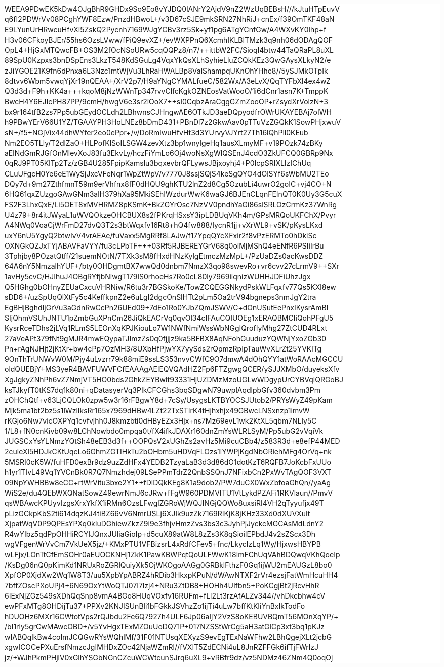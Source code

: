 WEEA9PDwEK5kDw4OJgBhR9GHDx9So9Eo8vYJDQ0lANrY2AjdV9nZ2WzUqBEBsH///kJtuHTpEuvV
q6fI2PDWrVv08PCghYWF8Ezw/PnzdHBwoL+/v3D67cSJE9mkSRN27NhRiJ+cnEx/f39OmTKF48aN
E9LYunUrHRwcuHfvXi5ZskQ2Pycnh7169WJgYCBv3rz5Sk+yf1pg6ATgYCnfGw/A4WXvKY0lhp+f
H3v06CFkoyBJEr/55hs6OzsLVww/fPiQ9evXZ+/evWXPPnQ6XcmhIKLBITMzk3q9nh06dODAgQOF
OpL4+HjGxMTQwcFB+OS3M2fOcNSoURw5cqQQPz8/n7/++ittbW2FC/SioqI4btw44TaQRaPL8uXL
89SpU0Kzpxs3bnDSpEns3LkzT548KdSGuLg4VqxYkQsXLhSyhieLluZCQkKEz3QwGAysXLkyN2/e
zJiYGOE21K9fn6dPnxa6L3Nzc1mtWjVu3LhRaHWALBp8ValShampqUKnOhYHhc8//5ySJMkOTpIk
8dtvv6Wbm5vwqYjXr19nQEAA+/XrV2p7/H9aYNgCYMALfueC/582Wx/A3eLvX/QqTYFbXl4ex4wZ
Q3d3d+F9h+KK4a+++kqoM8jNzWWnTp347rvvClfcKgkOZNEosVatWooO/1i6dCnr1asn7K+TmppK
BwcH4Y6EJIcPH87PP/9cmH/hwgV6e3sr2iOoX7++sI0CqbzAraCggGZmZooOP+rZsydXrVolzN+3
bx9r164tfB2zs7Pp5ubGEydOCLdh2LBhwnsCJHngwAE6OTkJD3aeDQpyodfrOWrUKAYEBAj7oIWH
h9PBwYErV66U1YZ/TGAAYPH3HoLNEz8bDmD431+PBnDl7z2GkwAav0pTTuVzZGQkK1SowPHjxwuV
sN+/f5+NGjVix44dhWYfer2eo0ePpr+/v/DoRmlwuHfvHt3d3YUrvyVJYrt27Th16lQhPll0KEub
Nm2EO5TLly/T2dlZaO+HLPofKlSoILSGW4zevXtz3bp1wnylgeHq1ausXLmyMF+v19POzk74zBKy
aElNdGmRJGfOnMlevXoJ83fu3EkvLy/hczFiYmLo6Oj4woNsXgWlQSEnJ4cdO3ZkUFCQ0GBRp9Nx
0qRJ9PT05KlTp2Tz/zGB4U285FpipKamslu3bqxevbrQFLywsJBjxoyhj4+P0IcpSRIXLlzIChUq
CLuUFgcH0Ye6eE1WySjJxcVFeNqr1WpZtWpV/v7770J8ssjSQjS4keSgQYO4dOlSYf6sWbMU2TEo
DQy7d+9m27ZthfmnT59m9erVhfnx8fF0dHQU9ghKTU2lnZ2d8Cg5OzubLi4uwrO2goIC+vj4CO+N
6HQ61qxZUzgoGAwGNm3alH379hXa95MkiSEhIWzdurWwK6waGJ6BJEnCLqnFEInQT0K0Uy3G5cuX
FS2F3LhxQxE/Li5OET8xMVHRMZ8pKSmK+BkZGYrOsc7NzVV0pndhYaGi86slSRLOzCrmKz37WnRg
U4z79+8r4itJWyaL1uWVQOkzeOHCBUX8s2fPKrqHSxsY3ipLDBUqVKh4m/GPsMRQoUKFChX/Pvyr
A4NWq0VoaCjWrFmD27dvQ3T2s3btWqxfv16Rt8+hQ4fw888/IycnR1jj+vXrWL9+vSK/pKysLKxd
uxY6nU5YgyQ2btwIvV4vrAEAe/fuVaxx5MgRRf8LAJw/f17YpqQYcXFxir2f8vPzERMTo0hDkiSc
OXNGkQZJxTYjABAVFaVYY/fu3cLPbTF+++03Rf5RJBEREYGrV68q0oiMjMShQ4eENfR6PSIiIrBu
3Tphjby8POzatQtff/21suemNOtN/7TXk3sM8fHxdHNzKylgEtmczMzMpL+/PzUaDZs0acKwsDDZ
64A6nY5NmzalhYUF+/bty0OHDgmtBX7wwQd0dnbm7NmzX3qo98swevRo+vr6cvv27cLrmV9++SXr
1avHy5cvC/HJIhuJ4OBgRYfjbNiwgT179lS0rhoeHs7Ro0cL80ly7969iiqnizWUHHJDFiUhzJgx
Q5HGhg0bOHnyZEUaCxcuVHRNiw/R6tu3r7BGSkoKe/TowZCQEGGNkydPskWLFqxfv77Qs5KXl8ew
sDD6+/uzSpUqQlXtFy5c4KeffkpnZ2e6uLgI2dgcOnSIHTt2pLm5Oa2trV94bgneps3nmJgY2tra
EgBHjBghdIjGrVu3aGdnRwCcPn26UEd09+7dEo1Ro0YJbZQmJSWV/C+dOnUSutEePnxIKysrAmBI
SIjQhmVSUhJNTU1pZmbGuXPnCm26JiQkEACrVq0qvOl34cIFAuCQIUOEg1xERAQBMCIiQohPFgU5
KysrRceTDhs2jLVq1RLmS5LEOnXqKPJKiouLo7W1NWfNmiWssWbNGgIQrofIyMhg27ZtCUD4RLxt
27aVeAPt379fNt9gMJR4mwEQypaTJImzZs0q0fjjjz9ka5BFBX8AqNFohGuuduzYQWNjYxoZGb30
Pn+rAgNJHjt2jKtXr+bw4cPp7OzMH3/8UXbHfPjwYX7yySds2rQpmzRpIpTauWvXLrZt25YVKlTg
9OnThTrUNWvW0M/Pjy4uLvzrr79k88miE9ssLS353nvvCWfC9O7dmwA4dOhQYY1atWoRAAcMGCCU
oldQUEBjY+MS3yeR4BAVFUWVFCfEAAAgAElEQVQAdHZ2Fp6FTZgwgQCER/ySJJXMbO/duyeksXfv
XgJgkyZNhPh6vZ7NmjVT5HO0bds2GhkZEYBwlt93331HjUZDMzMzoUGLwWDgypUrCYBVqlQRGoBJ
ksTJkyfT0tKS7dq1k80ni+qDatasyerVq3PIkCFCGhs3bqSDgwN79uwplAqdlpbGfv360dvbm3Pm
zOHChQtf+v63LjCQLOk0zpw5w3r16rFBgwY8d+7cSy/UsygsLKTBYOCSJUtob2/PRYsWyZ49pKam
Mjk5ma1bt2bz5s1lWzlIksRr165x7969dHBw4LZt22TxSTIrK4tHjhxhjx49GBwcLNSxnzp1imvW
rKGjo6Nw7vicOXPYq1cvfvjhh0J8kmzbti0dHByEZx3Hjx+ns7Mz69evL1wk2KtXL5qbm7NLly5C
1/L8+fN0cnKivb09w8LChNowbdo0mpqa0t/fX4ifkJDAXr160dnZmYsWLRLSyM/Pp5ubG2vVqiVk
JUGSCxYsYLNmzYQtSh48eEB3d3f++OOPQsV2xUGhZs2avHz5Mi9cuCBb4/z583R3d+e8efP44MED
2culeXl5HDJkCKtUqcLo6GhmZGTIHkTu2bOHbm5uHDVqFLOzs1lYWPjKgdNbGRiehMFg4OrVq+nk
5MSRI0cK5W/fuHFD0exBr9dz9uzZdHFx4YEDB2TzyaLaB3d3d86dO1dotKzT6RQFB7JoKcbFxUUo
h1yr1TIvL49Vq1YVCnBk0R7Q7Nmzhdej09LSePPmTdrZ2QnbSSQnJ7NFixbCn2PxWvTAgQOF3VXT
09NpYWHBBw8eCC+rtWrVitu3bxe2Y1++fDlDQkKEg8K1a9dob2/PW7duCX0WxZbfoaGhQn//yaAg
WiS2e/du4QEbWXQNatSowZ49ewrNmJ6cJRw+fFgW960PDMVITU1VtLykdPZAFi1RKVlaun//PmvV
qsWBAwcKPUyvIzgsXrxYkfX1iRMn6OzsLFwglZGRoWjWQJINGjQQWo8uxsiRI4VH2qTyyufjx49T
pLizGCkpKbS2ti614dqzKJ4tiBZ66vV6NmrUSLj6XJIk9uzZk7169RIKjK8jKHz33Xd0dXUVXuIt
XjpatWqV0P9QPEsYPXq0kIuDGhiewZkzZ9i9e3fhjvHmzZvs3bs3c3JyhPjJyckcMGCAsMdLdnY2
R4wYIbz5qdPpOHHiRCYlJQnxJUliaGioIp+d5cuX89atW8L8zZs3K8qSioiIEPbdJ4v2sZScx3Dh
wgVFgenWrVvCm7VkUeX5jz/+KMxPTU1VFBizsrL4xRdfCFev5+fnc/LkycIzLq1Wy/HjxwsHBYPB
wLFjx/LOnTtCfEmSOHr0aEUOCKNHj1ZkK1PawKBWPqtQoULFWwK18lmFChUqVAhBDQwqVKhQoeIp
/KsDg06nQ0pKimKd1NRUxRoZGRlQuiyXk5OjWKOgoAAGg0GRBklFthzF0Gq1ijWU2mEAUGzL8bo0
XpfOP0XjdXw2Wq1W8T3/uu5XpbYpABRZ4hRDib3HkxpKPuN/dWAwNTXF2rVr4ezsjFatWmHcuHH4
7bffZOscPXoUPj4+6N69OxYtWoQTJ07I7lzj4+NRu3ZtDB8+HOHh4UIfbn5+PoKCgjBt2jRcvHhR
6IExNjZGz549sXDhQqSnp8vmA4BGo8HUqVOxfv16RUFm+fLl2Lt3rzAfALZv344//vhDkcbhw4cV
ewPFxMTg8OHDijTu37+PPXv2KNJISUnBli1bFGkkJSVhzZo1ijTi4uLw7bffKtKIiYnBxIkTodFo
hDUOHz6MXr16CWtotVps2rQJbdu2Fe6Q7927h4ULF6Jp06aIjY2VzS8oKEBUVBQmT56MOnXqYP/+
/bI1rly5grCwMAwcOBD+/v5YvHgxTExMZOuUoDQ71P+017NZSStWrCg5aH3atGlCp3xt3bq1pKJz
wIABQqlkBw4coImJCQGwRYsWQhlMf/31F01NTUsqXEXyzS9evEgTExNaWFhw2LBhQgejXLt2jcbG
xgwICOCePXuErsfNmzcJgIMHDxZOc42NjaWZmRl//fVXIT5ZdECNi4uL8JnRZFFGk6ifTjFWrlzJ
jz/+WJhPkmPHjlV0xGlhYSGbNGnCZcuWCWtcunSJrq6uXL9+vRBfr9dz/vz5NDMz46ZNm4Q0oqOj